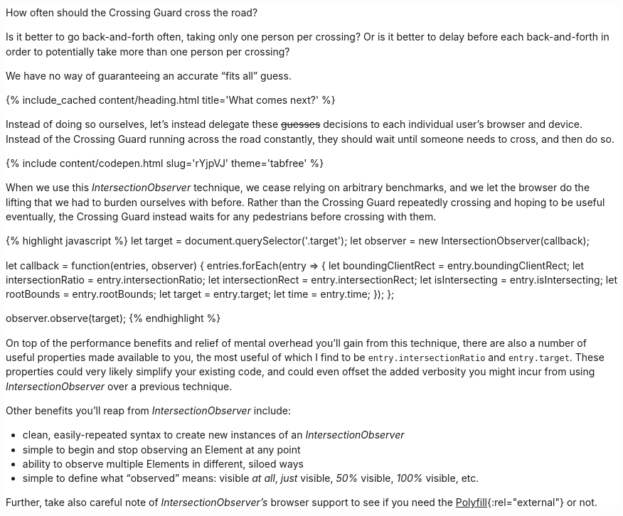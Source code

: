 How often should the Crossing Guard cross the road?

Is it better to go back-and-forth often, taking only one person per crossing? Or is it better to delay before each back-and-forth in order to potentially take more than one person per crossing?

We have no way of guaranteeing an accurate <q>fits all</q> guess.


{% include_cached content/heading.html title='What comes next?' %}

Instead of doing so ourselves, let’s instead delegate these <del>guesses</del> decisions to each individual user’s browser and device. Instead of the Crossing Guard running across the road constantly, they should wait until someone needs to cross, and then do so.

{% include content/codepen.html slug='rYjpVJ' theme='tabfree' %}

When we use this *IntersectionObserver* technique, we cease relying on arbitrary benchmarks, and we let the browser do the lifting that we had to burden ourselves with before. Rather than the Crossing Guard repeatedly crossing and hoping to be useful eventually, the Crossing Guard instead waits for any pedestrians before crossing with them.

{% highlight javascript %}
let target = document.querySelector('.target');
let observer = new IntersectionObserver(callback);

let callback = function(entries, observer) {
    entries.forEach(entry => {
        let boundingClientRect = entry.boundingClientRect;
        let intersectionRatio  = entry.intersectionRatio;
        let intersectionRect   = entry.intersectionRect;
        let isIntersecting     = entry.isIntersecting;
        let rootBounds         = entry.rootBounds;
        let target             = entry.target;
        let time               = entry.time;
    });
};

observer.observe(target);
{% endhighlight %}

On top of the performance benefits and relief of mental overhead you’ll gain from this technique, there are also a number of useful properties made available to you, the most useful of which I find to be `entry.intersectionRatio` and `entry.target`. These properties could very likely simplify your existing code, and could even offset the added verbosity you might incur from using *IntersectionObserver* over a previous technique.

Other benefits you’ll reap from *IntersectionObserver* include:

- clean, easily-repeated syntax to create new instances of an *IntersectionObserver*
- simple to begin and stop observing an Element at any point
- ability to observe multiple Elements in different, siloed ways
- simple to define what <q>observed</q> means: visible *at all*, *just* visible, *50%* visible, *100%* visible, etc.

Further, take also careful note of *IntersectionObserver’s* browser support to see if you need the [Polyfill](https://github.com/w3c/IntersectionObserver/tree/master/polyfill){:rel="external"} or not.
